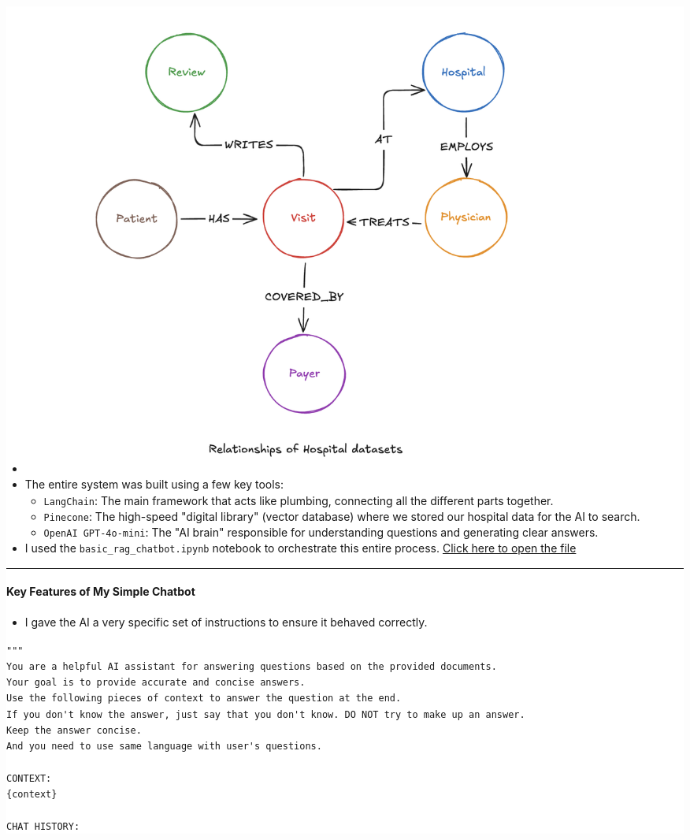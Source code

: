 - <img src="a03_rag_and_reasoning_frameworks_tutorial/assets/diagrams/hospital_dataset_relationships.png" alt="Logo" style="width:700px;"/>
-   The entire system was built using a few key tools:
    -   `LangChain`: The main framework that acts like plumbing, connecting all the different parts together.
    -   `Pinecone`: The high-speed "digital library" (vector database) where we stored our hospital data for the AI to search.
    -   `OpenAI GPT-4o-mini`: The "AI brain" responsible for understanding questions and generating clear answers.
-   I used the `basic_rag_chatbot.ipynb` notebook to orchestrate this entire process. [Click here to open the file](a03_rag_and_reasoning_frameworks_tutorial/assets/code/basic_rag_chatbot.ipynb)

---
#### Key Features of My Simple Chatbot
-   I gave the AI a very specific set of instructions to ensure it behaved correctly.  
```
"""
You are a helpful AI assistant for answering questions based on the provided documents.
Your goal is to provide accurate and concise answers.
Use the following pieces of context to answer the question at the end.
If you don't know the answer, just say that you don't know. DO NOT try to make up an answer.
Keep the answer concise.
And you need to use same language with user's questions.

CONTEXT:
{context}

CHAT HISTORY:
```